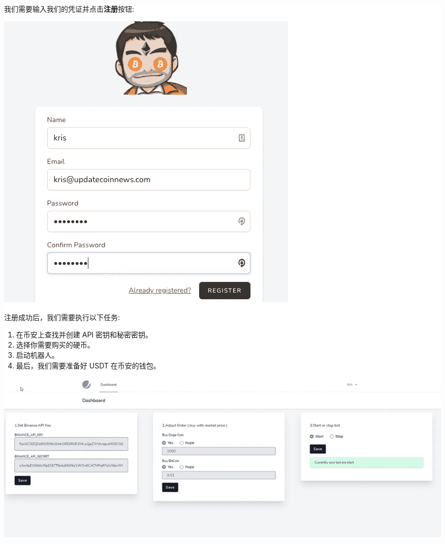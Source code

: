 我们需要输入我们的凭证并点击**注册**按钮:

![](img/0631cdb922068c27cbf15376694132dd.png)

注册成功后，我们需要执行以下任务:

1.  在币安上查找并创建 API 密钥和秘密密钥。
2.  选择你需要购买的硬币。
3.  启动机器人。
4.  最后，我们需要准备好 USDT 在币安的钱包。

![](img/7cf382e44f96092a9f5a1c87a1a0652b.png)

